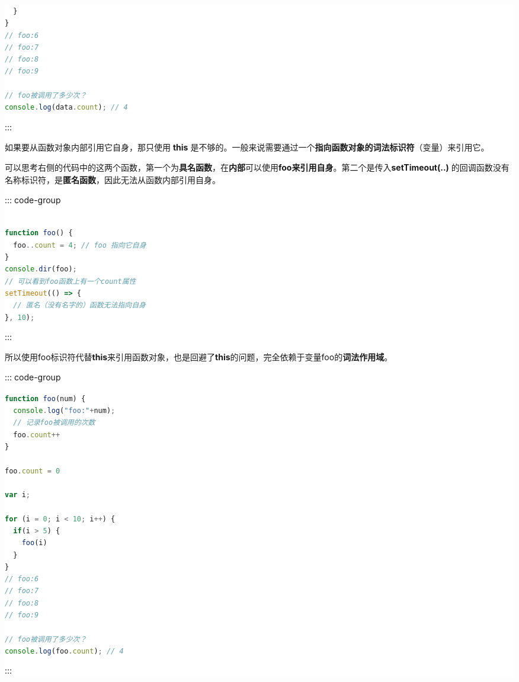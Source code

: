 ```javascript [使用词法作用域]
  }
}
// foo:6
// foo:7
// foo:8
// foo:9

// foo被调用了多少次？
console.log(data.count); // 4
```
:::

如果要从函数对象内部引用它自身，那只使用 **this** 是不够的。一般来说需要通过一个**指向函数对象的词法标识符**（变量）来引用它。

可以思考右侧的代码中的这两个函数，第一个为**具名函数**，在**内部**可以使用**foo来引用自身**。第二个是传入**setTimeout(..)** 的回调函数没有名称标识符，是**匿名函数**，因此无法从函数内部引用自身。

::: code-group
```javascript [具名函数]

function foo() {
  foo..count = 4; // foo 指向它自身
}
console.dir(foo); 
// 可以看到foo函数上有一个count属性
setTimeout(() => {
  // 匿名（没有名字的）函数无法指向自身
}, 10);
```
:::

所以使用foo标识符代替**this**来引用函数对象，也是回避了**this**的问题，完全依赖于变量foo的**词法作用域**。

::: code-group
```javascript [foo标识符代替this]
function foo(num) {
  console.log("foo:"+num);
  // 记录foo被调用的次数
  foo.count++
}

foo.count = 0

var i;

for (i = 0; i < 10; i++) {
  if(i > 5) {
    foo(i)
  }
}
// foo:6
// foo:7
// foo:8
// foo:9

// foo被调用了多少次？
console.log(foo.count); // 4
```
:::
